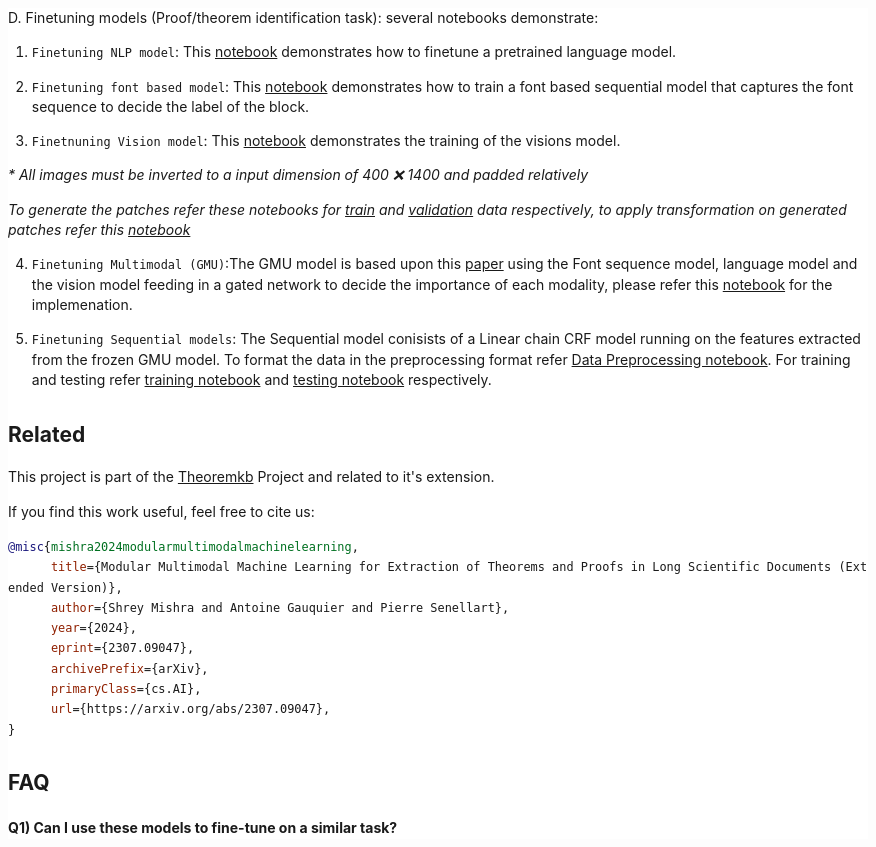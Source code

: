 D. Finetuning models (Proof/theorem identification task): several notebooks demonstrate:

1. `Finetuning NLP model`: This [notebook](finetuning_NLP/training_language_model.ipynb) demonstrates how to finetune a pretrained language model.

2. `Finetuning font based model`:
   This [notebook](finetuning_seq/training_seq.ipynb) demonstrates how to train a font based sequential model that captures the font sequence to decide the label of the block.

3. `Finetnuning Vision model`: This [notebook](finetuning_vis/training_vision_models.ipynb) demonstrates the training of the visions model.

<em>\* All images must be inverted to a input dimension of 400 ❌ 1400 and padded relatively

To generate the patches refer these notebooks for [train](<finetuning_vis/data_generation_patches/generating_patches train.ipynb>) and [validation](finetuning_vis/data_generation_patches/generating_patches.ipynb) data respectively,
to apply transformation on generated patches refer this [notebook](finetuning_vis/data_generation_patches/image_transformation.ipynb)
</em>

4. `Finetuning Multimodal (GMU)`:The GMU model is based upon this [paper](https://arxiv.org/pdf/1702.01992.pdf) using the Font sequence model, language model and the vision model feeding in a gated network to decide the importance of each modality, please refer this [notebook](finetuning_multimodal/multimodal_pred_0205.ipynb) for the implemenation.

5. `Finetuning Sequential models`: The Sequential model conisists of a Linear chain CRF model running on the features extracted from the frozen GMU model. To format the data in the preprocessing format refer [Data Preprocessing notebook](Sequential/preprocessing_data_for_crf.ipynb). For training and testing refer [training notebook](Sequential/training_crf.ipynb) and [testing notebook](Sequential/testing_crf.ipynb) respectively.

## Related

This project is part of the [Theoremkb](https://github.com/PierreSenellart/theoremkb) Project and related to it's extension.

If you find this work useful, feel free to cite us:

```bibtex
@misc{mishra2024modularmultimodalmachinelearning,
      title={Modular Multimodal Machine Learning for Extraction of Theorems and Proofs in Long Scientific Documents (Extended Version)}, 
      author={Shrey Mishra and Antoine Gauquier and Pierre Senellart},
      year={2024},
      eprint={2307.09047},
      archivePrefix={arXiv},
      primaryClass={cs.AI},
      url={https://arxiv.org/abs/2307.09047}, 
}
```


## FAQ

#### Q1) Can I use these models to fine-tune on a similar task?
